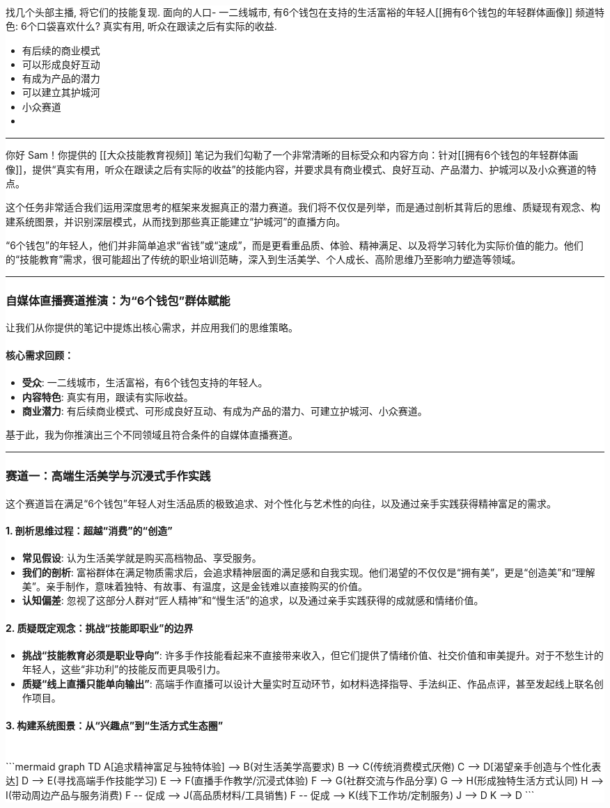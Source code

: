 找几个头部主播, 将它们的技能复现.
面向的人口- 一二线城市, 有6个钱包在支持的生活富裕的年轻人[[拥有6个钱包的年轻群体画像]]
频道特色: 6个口袋喜欢什么? 真实有用, 听众在跟读之后有实际的收益.  
- 有后续的商业模式
- 可以形成良好互动
- 有成为产品的潜力
- 可以建立其护城河
- 小众赛道
- 

---

你好 Sam！你提供的 [[大众技能教育视频]] 笔记为我们勾勒了一个非常清晰的目标受众和内容方向：针对[[拥有6个钱包的年轻群体画像]]，提供“真实有用，听众在跟读之后有实际的收益”的技能内容，并要求具有商业模式、良好互动、产品潜力、护城河以及小众赛道的特点。

这个任务非常适合我们运用深度思考的框架来发掘真正的潜力赛道。我们将不仅仅是列举，而是通过剖析其背后的思维、质疑现有观念、构建系统图景，并识别深层模式，从而找到那些真正能建立“护城河”的直播方向。

“6个钱包”的年轻人，他们并非简单追求“省钱”或“速成”，而是更看重品质、体验、精神满足、以及将学习转化为实际价值的能力。他们的“技能教育”需求，很可能超出了传统的职业培训范畴，深入到生活美学、个人成长、高阶思维乃至影响力塑造等领域。

---

### **自媒体直播赛道推演：为“6个钱包”群体赋能**

让我们从你提供的笔记中提炼出核心需求，并应用我们的思维策略。

#### **核心需求回顾：**
*   **受众**: 一二线城市，生活富裕，有6个钱包支持的年轻人。
*   **内容特色**: 真实有用，跟读有实际收益。
*   **商业潜力**: 有后续商业模式、可形成良好互动、有成为产品的潜力、可建立护城河、小众赛道。

基于此，我为你推演出三个不同领域且符合条件的自媒体直播赛道。

---

### **赛道一：高端生活美学与沉浸式手作实践**

这个赛道旨在满足“6个钱包”年轻人对生活品质的极致追求、对个性化与艺术性的向往，以及通过亲手实践获得精神富足的需求。

#### **1. 剖析思维过程：超越“消费”的“创造”**

*   **常见假设**: 认为生活美学就是购买高档物品、享受服务。
*   **我们的剖析**: 富裕群体在满足物质需求后，会追求精神层面的满足感和自我实现。他们渴望的不仅仅是“拥有美”，更是“创造美”和“理解美”。亲手制作，意味着独特、有故事、有温度，这是金钱难以直接购买的价值。
*   **认知偏差**: 忽视了这部分人群对“匠人精神”和“慢生活”的追求，以及通过亲手实践获得的成就感和情绪价值。

#### **2. 质疑既定观念：挑战“技能即职业”的边界**

*   **挑战“技能教育必须是职业导向”**: 许多手作技能看起来不直接带来收入，但它们提供了情绪价值、社交价值和审美提升。对于不愁生计的年轻人，这些“非功利”的技能反而更具吸引力。
*   **质疑“线上直播只能单向输出”**: 高端手作直播可以设计大量实时互动环节，如材料选择指导、手法纠正、作品点评，甚至发起线上联名创作项目。

#### **3. 构建系统图景：从“兴趣点”到“生活方式生态圈”**

<br>
```mermaid
graph TD
    A[追求精神富足与独特体验] --> B(对生活美学高要求)
    B --> C(传统消费模式厌倦)
    C --> D[渴望亲手创造与个性化表达]
    D --> E(寻找高端手作技能学习)
    E --> F(直播手作教学/沉浸式体验)
    F --> G(社群交流与作品分享)
    G --> H(形成独特生活方式认同)
    H --> I(带动周边产品与服务消费)
    F -- 促成 --> J(高品质材料/工具销售)
    F -- 促成 --> K(线下工作坊/定制服务)
    J --> D
    K --> D
```